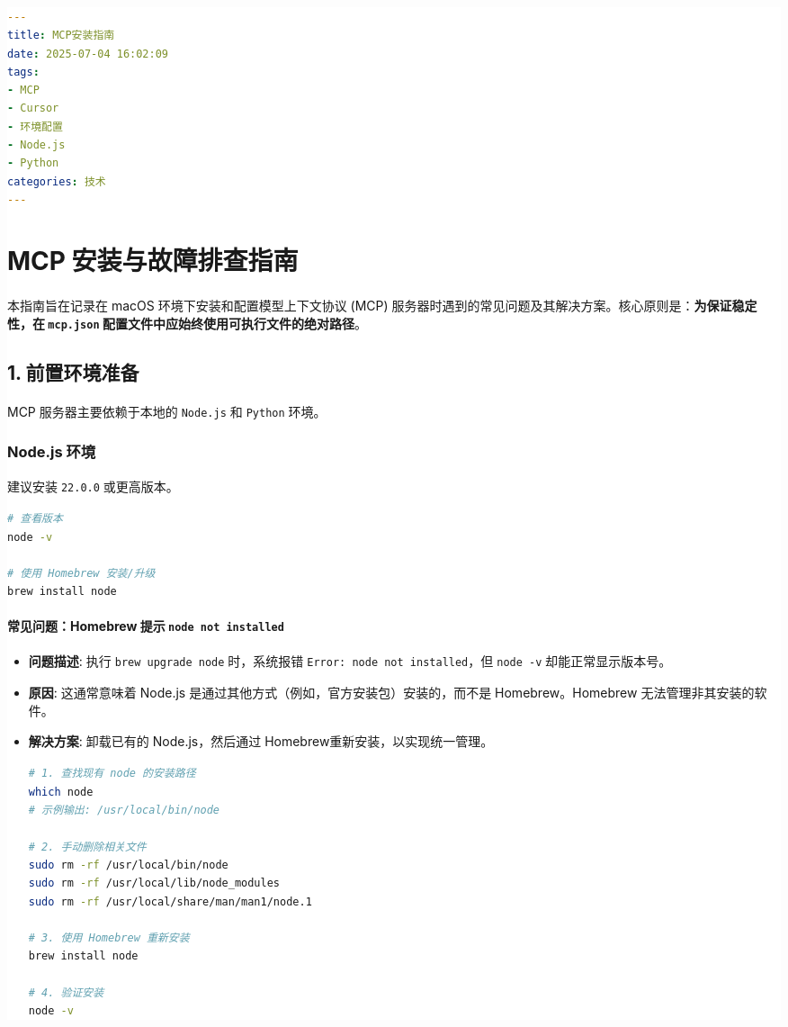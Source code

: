 ```yaml
---
title: MCP安装指南
date: 2025-07-04 16:02:09
tags:
- MCP
- Cursor
- 环境配置
- Node.js
- Python
categories: 技术
---
```


# MCP 安装与故障排查指南

本指南旨在记录在 macOS 环境下安装和配置模型上下文协议 (MCP) 服务器时遇到的常见问题及其解决方案。核心原则是：**为保证稳定性，在 `mcp.json` 配置文件中应始终使用可执行文件的绝对路径**。

## 1. 前置环境准备

MCP 服务器主要依赖于本地的 `Node.js` 和 `Python` 环境。

### Node.js 环境

建议安装 `22.0.0` 或更高版本。

```bash
# 查看版本
node -v

# 使用 Homebrew 安装/升级
brew install node
```

#### 常见问题：Homebrew 提示 `node not installed`

- **问题描述**: 执行 `brew upgrade node` 时，系统报错 `Error: node not installed`，但 `node -v` 却能正常显示版本号。
- **原因**: 这通常意味着 Node.js 是通过其他方式（例如，官方安装包）安装的，而不是 Homebrew。Homebrew 无法管理非其安装的软件。
- **解决方案**: 卸载已有的 Node.js，然后通过 Homebrew重新安装，以实现统一管理。

  ```bash
  # 1. 查找现有 node 的安装路径
  which node 
  # 示例输出: /usr/local/bin/node

  # 2. 手动删除相关文件
  sudo rm -rf /usr/local/bin/node
  sudo rm -rf /usr/local/lib/node_modules
  sudo rm -rf /usr/local/share/man/man1/node.1

  # 3. 使用 Homebrew 重新安装
  brew install node

  # 4. 验证安装
  node -v
  ```
